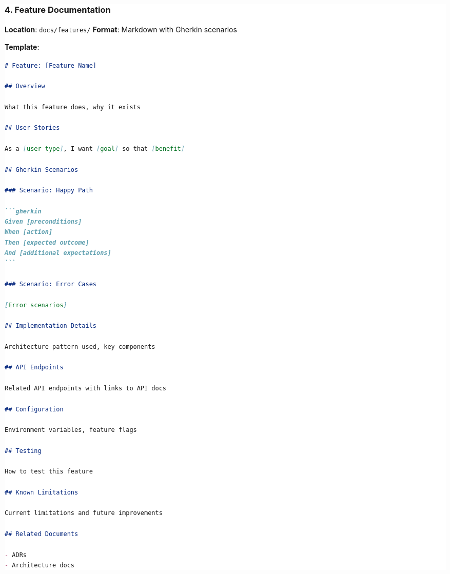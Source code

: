 ### 4. Feature Documentation

**Location**: `docs/features/`
**Format**: Markdown with Gherkin scenarios

**Template**:

````markdown
# Feature: [Feature Name]

## Overview

What this feature does, why it exists

## User Stories

As a [user type], I want [goal] so that [benefit]

## Gherkin Scenarios

### Scenario: Happy Path

```gherkin
Given [preconditions]
When [action]
Then [expected outcome]
And [additional expectations]
```

### Scenario: Error Cases

[Error scenarios]

## Implementation Details

Architecture pattern used, key components

## API Endpoints

Related API endpoints with links to API docs

## Configuration

Environment variables, feature flags

## Testing

How to test this feature

## Known Limitations

Current limitations and future improvements

## Related Documents

- ADRs
- Architecture docs
````
